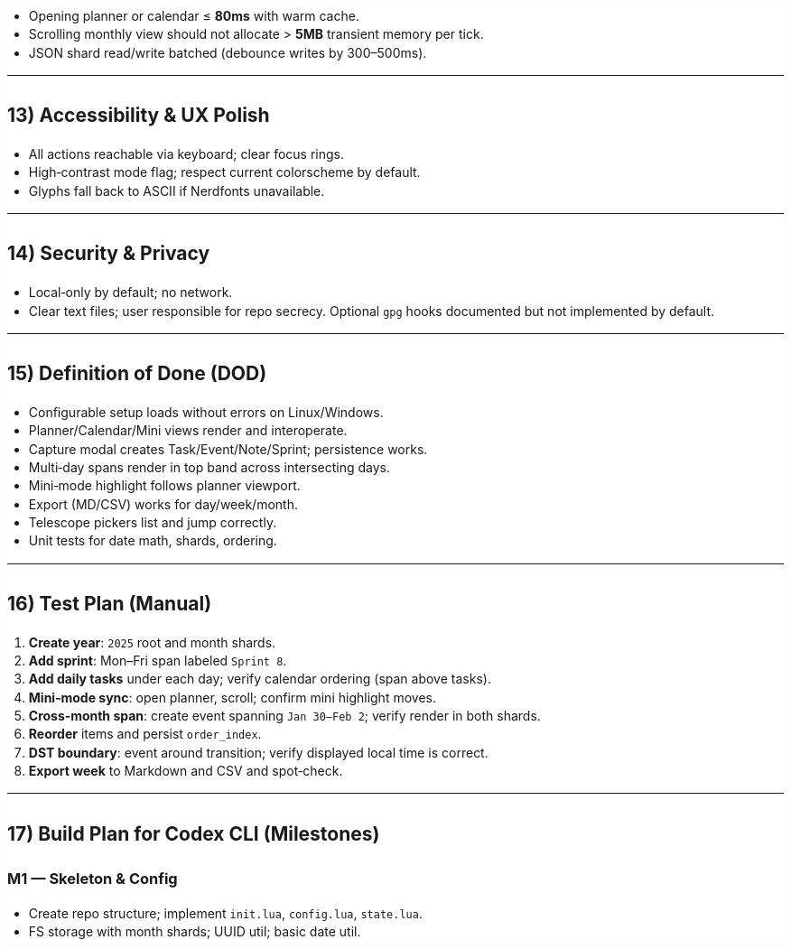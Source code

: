 - Opening planner or calendar ≤ **80ms** with warm cache.
- Scrolling monthly view should not allocate > **5MB** transient memory per tick.
- JSON shard read/write batched (debounce writes by 300–500ms).

---

## 13) Accessibility & UX Polish

- All actions reachable via keyboard; clear focus rings.
- High‑contrast mode flag; respect current colorscheme by default.
- Glyphs fall back to ASCII if Nerdfonts unavailable.

---

## 14) Security & Privacy

- Local‑only by default; no network.
- Clear text files; user responsible for repo secrecy. Optional `gpg` hooks documented but not implemented by default.

---

## 15) Definition of Done (DOD)

- Configurable setup loads without errors on Linux/Windows.
- Planner/Calendar/Mini views render and interoperate.
- Capture modal creates Task/Event/Note/Sprint; persistence works.
- Multi‑day spans render in top band across intersecting days.
- Mini‑mode highlight follows planner viewport.
- Export (MD/CSV) works for day/week/month.
- Telescope pickers list and jump correctly.
- Unit tests for date math, shards, ordering.

---

## 16) Test Plan (Manual)

1. **Create year**: `2025` root and month shards.
2. **Add sprint**: Mon–Fri span labeled `Sprint 8`.
3. **Add daily tasks** under each day; verify calendar ordering (span above tasks).
4. **Mini‑mode sync**: open planner, scroll; confirm mini highlight moves.
5. **Cross‑month span**: create event spanning `Jan 30–Feb 2`; verify render in both shards.
6. **Reorder** items and persist `order_index`.
7. **DST boundary**: event around transition; verify displayed local time is correct.
8. **Export week** to Markdown and CSV and spot‑check.

---

## 17) Build Plan for Codex CLI (Milestones)

### M1 — Skeleton & Config
- Create repo structure; implement `init.lua`, `config.lua`, `state.lua`.
- FS storage with month shards; UUID util; basic date util.
